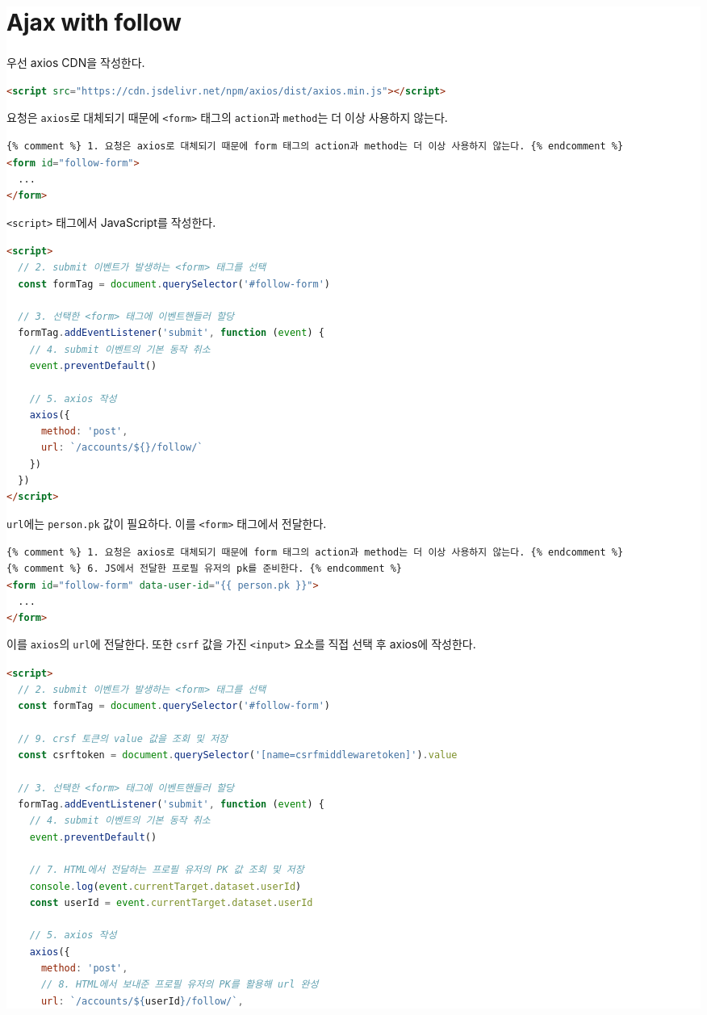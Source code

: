 # Ajax with follow
우선 axios CDN을 작성한다.
```html
<script src="https://cdn.jsdelivr.net/npm/axios/dist/axios.min.js"></script>
```
요청은 `axios`로 대체되기 때문에 `<form>` 태그의 `action`과 `method`는 더 이상 사용하지 않는다.
```html
{% comment %} 1. 요청은 axios로 대체되기 때문에 form 태그의 action과 method는 더 이상 사용하지 않는다. {% endcomment %}
<form id="follow-form">
  ...
</form>
```

`<script>` 태그에서 JavaScript를 작성한다.
```html
<script>
  // 2. submit 이벤트가 발생하는 <form> 태그를 선택
  const formTag = document.querySelector('#follow-form')

  // 3. 선택한 <form> 태그에 이벤트핸들러 할당
  formTag.addEventListener('submit', function (event) {
    // 4. submit 이벤트의 기본 동작 취소
    event.preventDefault()
   
    // 5. axios 작성
	axios({
      method: 'post',
  	  url: `/accounts/${}/follow/` 
    })
  })
</script>
```

`url`에는 `person.pk` 값이 필요하다. 이를 `<form>` 태그에서 전달한다.
```html
{% comment %} 1. 요청은 axios로 대체되기 때문에 form 태그의 action과 method는 더 이상 사용하지 않는다. {% endcomment %}
{% comment %} 6. JS에서 전달한 프로필 유저의 pk를 준비한다. {% endcomment %}
<form id="follow-form" data-user-id="{{ person.pk }}">
  ...
</form>
```

이를 `axios`의 `url`에 전달한다. 또한 `csrf` 값을 가진 `<input>` 요소를 직접 선택 후 axios에 작성한다.
```html
<script>
  // 2. submit 이벤트가 발생하는 <form> 태그를 선택
  const formTag = document.querySelector('#follow-form')

  // 9. crsf 토큰의 value 값을 조회 및 저장
  const csrftoken = document.querySelector('[name=csrfmiddlewaretoken]').value

  // 3. 선택한 <form> 태그에 이벤트핸들러 할당
  formTag.addEventListener('submit', function (event) {
    // 4. submit 이벤트의 기본 동작 취소
    event.preventDefault()

    // 7. HTML에서 전달하는 프로필 유저의 PK 값 조회 및 저장
    console.log(event.currentTarget.dataset.userId)
    const userId = event.currentTarget.dataset.userId

    // 5. axios 작성
    axios({
  	  method: 'post',
  	  // 8. HTML에서 보내준 프로필 유저의 PK를 활용해 url 완성
  	  url: `/accounts/${userId}/follow/`,
```